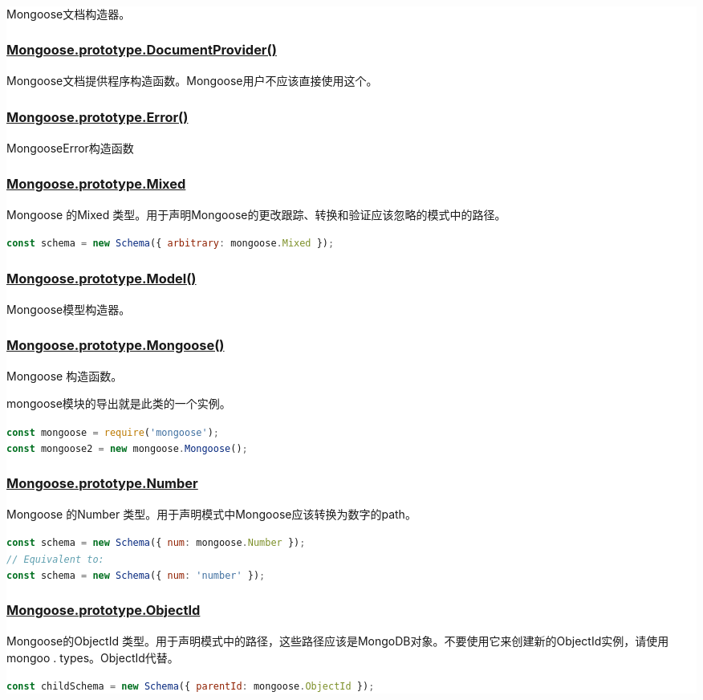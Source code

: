 Mongoose文档构造器。

### [Mongoose.prototype.DocumentProvider()](https://mongoosejs.com/docs/api/mongoose.html#mongoose_Mongoose-DocumentProvider)

Mongoose文档提供程序构造函数。Mongoose用户不应该直接使用这个。

### [Mongoose.prototype.Error()](https://mongoosejs.com/docs/api/mongoose.html#mongoose_Mongoose-Error)

MongooseError构造函数

### [Mongoose.prototype.Mixed](https://mongoosejs.com/docs/api/mongoose.html#mongoose_Mongoose-Mixed)

Mongoose 的Mixed 类型。用于声明Mongoose的更改跟踪、转换和验证应该忽略的模式中的路径。

```js
const schema = new Schema({ arbitrary: mongoose.Mixed });
```

### [Mongoose.prototype.Model()](https://mongoosejs.com/docs/api/mongoose.html#mongoose_Mongoose-Model)

Mongoose模型构造器。

### [Mongoose.prototype.Mongoose()](https://mongoosejs.com/docs/api/mongoose.html#mongoose_Mongoose-Mongoose)

Mongoose 构造函数。

mongoose模块的导出就是此类的一个实例。

```js
const mongoose = require('mongoose');
const mongoose2 = new mongoose.Mongoose();
```

### [Mongoose.prototype.Number](https://mongoosejs.com/docs/api/mongoose.html#mongoose_Mongoose-Number)

Mongoose 的Number 类型。用于声明模式中Mongoose应该转换为数字的path。

```js
const schema = new Schema({ num: mongoose.Number });
// Equivalent to:
const schema = new Schema({ num: 'number' });
```

### [Mongoose.prototype.ObjectId](https://mongoosejs.com/docs/api/mongoose.html#mongoose_Mongoose-ObjectId)

Mongoose的ObjectId 类型。用于声明模式中的路径，这些路径应该是MongoDB对象。不要使用它来创建新的ObjectId实例，请使用mongoo . types。ObjectId代替。

```js
const childSchema = new Schema({ parentId: mongoose.ObjectId });
```
